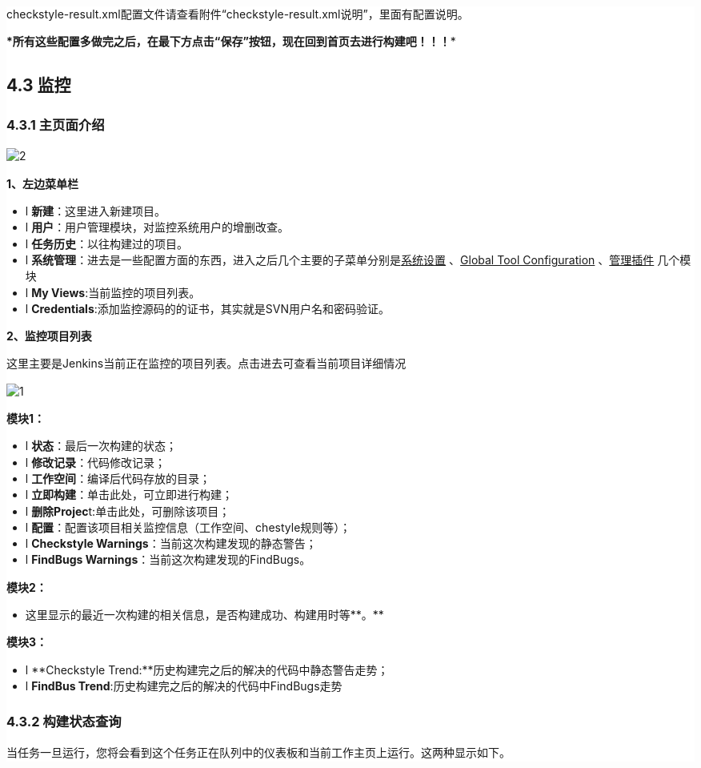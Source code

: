 checkstyle-result.xml配置文件请查看附件“checkstyle-result.xml说明”，里面有配置说明。

**\*所有这些配置多做完之后，在最下方点击“保存”按钮，现在回到首页去进行构建吧！！！***





## **4.3 监控**

### **4.3.1** **主页面介绍**



![2](http://p1aoqp63y.bkt.clouddn.com/847059-20170717184406503-1744205535.png)

**1、左边菜单栏**

- l **新建**：这里进入新建项目。
- l **用户**：用户管理模块，对监控系统用户的增删改查。
- l **任务历史**：以往构建过的项目。
- l **系统管理**：进去是一些配置方面的东西，进入之后几个主要的子菜单分别是[系统设置](http://172.16.4.166:18080/configure) 、[Global Tool    Configuration](http://172.16.4.166:18080/configureTools) 、[管理插件](http://172.16.4.166:18080/pluginManager) 几个模块
- l **My Views**:当前监控的项目列表。
- l **Credentials**:添加监控源码的的证书，其实就是SVN用户名和密码验证。

**2、监控项目列表**

 这里主要是Jenkins当前正在监控的项目列表。点击进去可查看当前项目详细情况



![1](http://p1aoqp63y.bkt.clouddn.com/847059-20170717184427503-815120918.png)

**模块1：**

- l **状态**：最后一次构建的状态；
- l **修改记录**：代码修改记录；
- l **工作空间**：编译后代码存放的目录；
- l **立即构建**：单击此处，可立即进行构建；
- l **删除Projec**t:单击此处，可删除该项目；
- l **配置**：配置该项目相关监控信息（工作空间、chestyle规则等）；
- l **Checkstyle Warnings**：当前这次构建发现的静态警告；
- l **FindBugs Warnings**：当前这次构建发现的FindBugs。

**模块2：**

- 这里显示的最近一次构建的相关信息，是否构建成功、构建用时等**。**

**模块3：**

- l **Checkstyle Trend:**历史构建完之后的解决的代码中静态警告走势；
- l **FindBus Trend**:历史构建完之后的解决的代码中FindBugs走势

### **4.3.2** **构建状态查询**

 当任务一旦运行，您将会看到这个任务正在队列中的仪表板和当前工作主页上运行。这两种显示如下。
